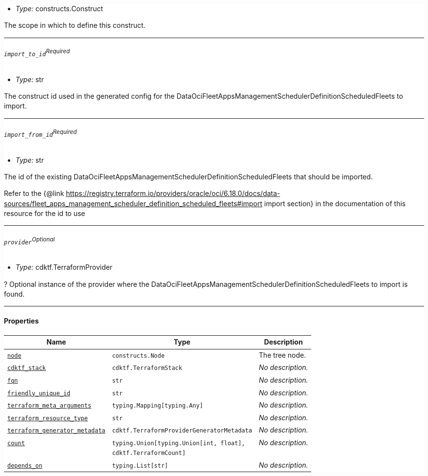 - *Type:* constructs.Construct

The scope in which to define this construct.

---

###### `import_to_id`<sup>Required</sup> <a name="import_to_id" id="rhizo-co-terraform-provider-oci.dataOciFleetAppsManagementSchedulerDefinitionScheduledFleets.DataOciFleetAppsManagementSchedulerDefinitionScheduledFleets.generateConfigForImport.parameter.importToId"></a>

- *Type:* str

The construct id used in the generated config for the DataOciFleetAppsManagementSchedulerDefinitionScheduledFleets to import.

---

###### `import_from_id`<sup>Required</sup> <a name="import_from_id" id="rhizo-co-terraform-provider-oci.dataOciFleetAppsManagementSchedulerDefinitionScheduledFleets.DataOciFleetAppsManagementSchedulerDefinitionScheduledFleets.generateConfigForImport.parameter.importFromId"></a>

- *Type:* str

The id of the existing DataOciFleetAppsManagementSchedulerDefinitionScheduledFleets that should be imported.

Refer to the {@link https://registry.terraform.io/providers/oracle/oci/6.18.0/docs/data-sources/fleet_apps_management_scheduler_definition_scheduled_fleets#import import section} in the documentation of this resource for the id to use

---

###### `provider`<sup>Optional</sup> <a name="provider" id="rhizo-co-terraform-provider-oci.dataOciFleetAppsManagementSchedulerDefinitionScheduledFleets.DataOciFleetAppsManagementSchedulerDefinitionScheduledFleets.generateConfigForImport.parameter.provider"></a>

- *Type:* cdktf.TerraformProvider

? Optional instance of the provider where the DataOciFleetAppsManagementSchedulerDefinitionScheduledFleets to import is found.

---

#### Properties <a name="Properties" id="Properties"></a>

| **Name** | **Type** | **Description** |
| --- | --- | --- |
| <code><a href="#rhizo-co-terraform-provider-oci.dataOciFleetAppsManagementSchedulerDefinitionScheduledFleets.DataOciFleetAppsManagementSchedulerDefinitionScheduledFleets.property.node">node</a></code> | <code>constructs.Node</code> | The tree node. |
| <code><a href="#rhizo-co-terraform-provider-oci.dataOciFleetAppsManagementSchedulerDefinitionScheduledFleets.DataOciFleetAppsManagementSchedulerDefinitionScheduledFleets.property.cdktfStack">cdktf_stack</a></code> | <code>cdktf.TerraformStack</code> | *No description.* |
| <code><a href="#rhizo-co-terraform-provider-oci.dataOciFleetAppsManagementSchedulerDefinitionScheduledFleets.DataOciFleetAppsManagementSchedulerDefinitionScheduledFleets.property.fqn">fqn</a></code> | <code>str</code> | *No description.* |
| <code><a href="#rhizo-co-terraform-provider-oci.dataOciFleetAppsManagementSchedulerDefinitionScheduledFleets.DataOciFleetAppsManagementSchedulerDefinitionScheduledFleets.property.friendlyUniqueId">friendly_unique_id</a></code> | <code>str</code> | *No description.* |
| <code><a href="#rhizo-co-terraform-provider-oci.dataOciFleetAppsManagementSchedulerDefinitionScheduledFleets.DataOciFleetAppsManagementSchedulerDefinitionScheduledFleets.property.terraformMetaArguments">terraform_meta_arguments</a></code> | <code>typing.Mapping[typing.Any]</code> | *No description.* |
| <code><a href="#rhizo-co-terraform-provider-oci.dataOciFleetAppsManagementSchedulerDefinitionScheduledFleets.DataOciFleetAppsManagementSchedulerDefinitionScheduledFleets.property.terraformResourceType">terraform_resource_type</a></code> | <code>str</code> | *No description.* |
| <code><a href="#rhizo-co-terraform-provider-oci.dataOciFleetAppsManagementSchedulerDefinitionScheduledFleets.DataOciFleetAppsManagementSchedulerDefinitionScheduledFleets.property.terraformGeneratorMetadata">terraform_generator_metadata</a></code> | <code>cdktf.TerraformProviderGeneratorMetadata</code> | *No description.* |
| <code><a href="#rhizo-co-terraform-provider-oci.dataOciFleetAppsManagementSchedulerDefinitionScheduledFleets.DataOciFleetAppsManagementSchedulerDefinitionScheduledFleets.property.count">count</a></code> | <code>typing.Union[typing.Union[int, float], cdktf.TerraformCount]</code> | *No description.* |
| <code><a href="#rhizo-co-terraform-provider-oci.dataOciFleetAppsManagementSchedulerDefinitionScheduledFleets.DataOciFleetAppsManagementSchedulerDefinitionScheduledFleets.property.dependsOn">depends_on</a></code> | <code>typing.List[str]</code> | *No description.* |